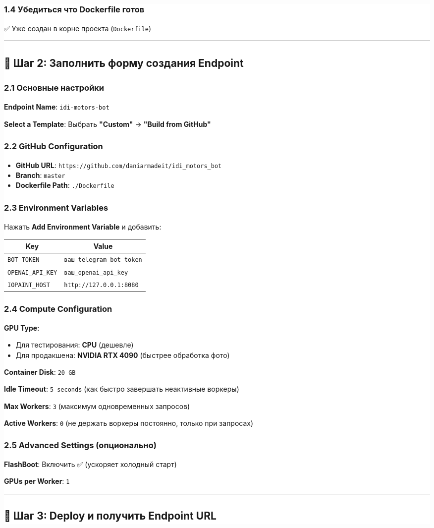 ### 1.4 Убедиться что Dockerfile готов

✅ Уже создан в корне проекта (`Dockerfile`)

---

## 🚀 Шаг 2: Заполнить форму создания Endpoint

### 2.1 Основные настройки

**Endpoint Name**: `idi-motors-bot`

**Select a Template**: Выбрать **"Custom"** → **"Build from GitHub"**

### 2.2 GitHub Configuration

- **GitHub URL**: `https://github.com/daniarmadeit/idi_motors_bot`
- **Branch**: `master`
- **Dockerfile Path**: `./Dockerfile`

### 2.3 Environment Variables

Нажать **Add Environment Variable** и добавить:

| Key | Value |
|-----|-------|
| `BOT_TOKEN` | `ваш_telegram_bot_token` |
| `OPENAI_API_KEY` | `ваш_openai_api_key` |
| `IOPAINT_HOST` | `http://127.0.0.1:8080` |

### 2.4 Compute Configuration

**GPU Type**:
- Для тестирования: **CPU** (дешевле)
- Для продакшена: **NVIDIA RTX 4090** (быстрее обработка фото)

**Container Disk**: `20 GB`

**Idle Timeout**: `5 seconds` (как быстро завершать неактивные воркеры)

**Max Workers**: `3` (максимум одновременных запросов)

**Active Workers**: `0` (не держать воркеры постоянно, только при запросах)

### 2.5 Advanced Settings (опционально)

**FlashBoot**: Включить ✅ (ускоряет холодный старт)

**GPUs per Worker**: `1`

---

## 🚀 Шаг 3: Deploy и получить Endpoint URL
